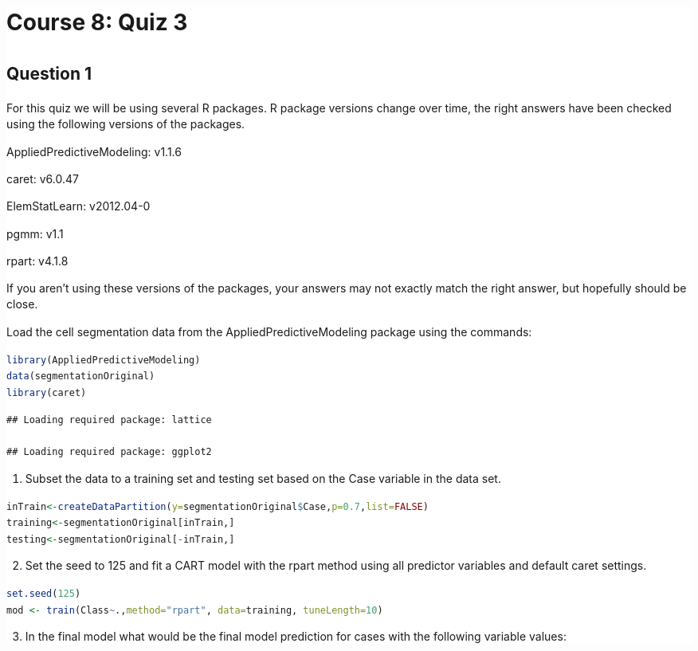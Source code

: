 Course 8: Quiz 3
================

## Question 1

For this quiz we will be using several R packages. R package versions
change over time, the right answers have been checked using the
following versions of the packages.

AppliedPredictiveModeling: v1.1.6

caret: v6.0.47

ElemStatLearn: v2012.04-0

pgmm: v1.1

rpart: v4.1.8

If you aren’t using these versions of the packages, your answers may not
exactly match the right answer, but hopefully should be close.

Load the cell segmentation data from the AppliedPredictiveModeling
package using the commands:

``` r
library(AppliedPredictiveModeling)
data(segmentationOriginal)
library(caret)
```

    ## Loading required package: lattice

    ## Loading required package: ggplot2

1.  Subset the data to a training set and testing set based on the Case
    variable in the data set.



``` r
inTrain<-createDataPartition(y=segmentationOriginal$Case,p=0.7,list=FALSE)
training<-segmentationOriginal[inTrain,]
testing<-segmentationOriginal[-inTrain,]
```

2.  Set the seed to 125 and fit a CART model with the rpart method using
    all predictor variables and default caret settings.



``` r
set.seed(125)
mod <- train(Class~.,method="rpart", data=training, tuneLength=10)
```

3.  In the final model what would be the final model prediction for
    cases with the following variable values:
